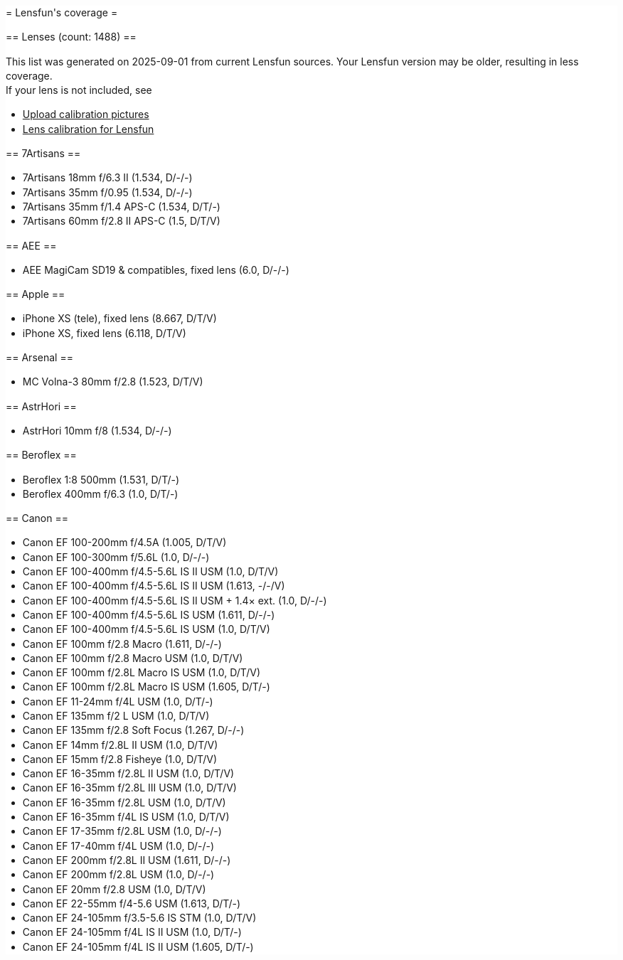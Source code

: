= Lensfun's coverage = 

 == Lenses (count: 1488) ==

This list was generated on 2025-09-01 from current Lensfun sources.  Your Lensfun version may be older, resulting in less coverage.  
If your lens is not included, see 

* <a href='/calibration'>Upload calibration pictures</a>
* <a href='lens_calibration_tutorial/'>Lens calibration for Lensfun</a>


== 7Artisans ==

* 7Artisans 18mm f/6.3 II (1.534, D/-/-)
* 7Artisans 35mm f/0.95 (1.534, D/-/-)
* 7Artisans 35mm f/1.4 APS-C (1.534, D/T/-)
* 7Artisans 60mm f/2.8 II APS-C (1.5, D/T/V)

== AEE ==

* AEE MagiCam SD19 & compatibles, fixed lens (6.0, D/-/-)

== Apple ==

* iPhone XS (tele), fixed lens (8.667, D/T/V)
* iPhone XS, fixed lens (6.118, D/T/V)

== Arsenal ==

* MC Volna-3 80mm f/2.8 (1.523, D/T/V)

== AstrHori ==

* AstrHori 10mm f/8 (1.534, D/-/-)

== Beroflex ==

* Beroflex 1:8 500mm (1.531, D/T/-)
* Beroflex 400mm f/6.3 (1.0, D/T/-)

== Canon ==

* Canon EF 100-200mm f/4.5A (1.005, D/T/V)
* Canon EF 100-300mm f/5.6L (1.0, D/-/-)
* Canon EF 100-400mm f/4.5-5.6L IS II USM (1.0, D/T/V)
* Canon EF 100-400mm f/4.5-5.6L IS II USM (1.613, -/-/V)
* Canon EF 100-400mm f/4.5-5.6L IS II USM + 1.4× ext. (1.0, D/-/-)
* Canon EF 100-400mm f/4.5-5.6L IS USM (1.611, D/-/-)
* Canon EF 100-400mm f/4.5-5.6L IS USM (1.0, D/T/V)
* Canon EF 100mm f/2.8 Macro (1.611, D/-/-)
* Canon EF 100mm f/2.8 Macro USM (1.0, D/T/V)
* Canon EF 100mm f/2.8L Macro IS USM (1.0, D/T/V)
* Canon EF 100mm f/2.8L Macro IS USM (1.605, D/T/-)
* Canon EF 11-24mm f/4L USM (1.0, D/T/-)
* Canon EF 135mm f/2 L USM (1.0, D/T/V)
* Canon EF 135mm f/2.8 Soft Focus (1.267, D/-/-)
* Canon EF 14mm f/2.8L II USM (1.0, D/T/V)
* Canon EF 15mm f/2.8 Fisheye (1.0, D/T/V)
* Canon EF 16-35mm f/2.8L II USM (1.0, D/T/V)
* Canon EF 16-35mm f/2.8L III USM (1.0, D/T/V)
* Canon EF 16-35mm f/2.8L USM (1.0, D/T/V)
* Canon EF 16-35mm f/4L IS USM (1.0, D/T/V)
* Canon EF 17-35mm f/2.8L USM (1.0, D/-/-)
* Canon EF 17-40mm f/4L USM (1.0, D/-/-)
* Canon EF 200mm f/2.8L II USM (1.611, D/-/-)
* Canon EF 200mm f/2.8L USM (1.0, D/-/-)
* Canon EF 20mm f/2.8 USM (1.0, D/T/V)
* Canon EF 22-55mm f/4-5.6 USM (1.613, D/T/-)
* Canon EF 24-105mm f/3.5-5.6 IS STM (1.0, D/T/V)
* Canon EF 24-105mm f/4L IS II USM (1.0, D/T/-)
* Canon EF 24-105mm f/4L IS II USM (1.605, D/T/-)